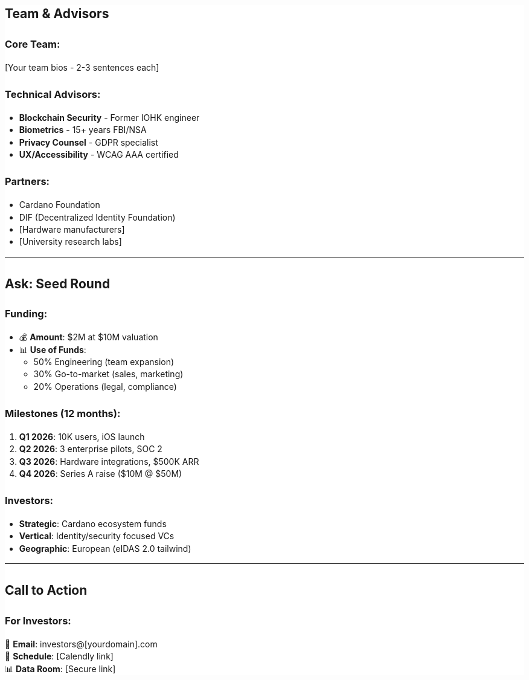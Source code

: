 
## Team & Advisors

### Core Team:
[Your team bios - 2-3 sentences each]

### Technical Advisors:
- **Blockchain Security** - Former IOHK engineer
- **Biometrics** - 15+ years FBI/NSA
- **Privacy Counsel** - GDPR specialist
- **UX/Accessibility** - WCAG AAA certified

### Partners:
- Cardano Foundation
- DIF (Decentralized Identity Foundation)
- [Hardware manufacturers]
- [University research labs]

---

## Ask: Seed Round

### Funding:
- 💰 **Amount**: $2M at $10M valuation
- 📊 **Use of Funds**:
  - 50% Engineering (team expansion)
  - 30% Go-to-market (sales, marketing)
  - 20% Operations (legal, compliance)

### Milestones (12 months):
1. **Q1 2026**: 10K users, iOS launch
2. **Q2 2026**: 3 enterprise pilots, SOC 2
3. **Q3 2026**: Hardware integrations, $500K ARR
4. **Q4 2026**: Series A raise ($10M @ $50M)

### Investors:
- **Strategic**: Cardano ecosystem funds
- **Vertical**: Identity/security focused VCs
- **Geographic**: European (eIDAS 2.0 tailwind)

---

## Call to Action

### For Investors:
📧 **Email**: investors@[yourdomain].com  
📅 **Schedule**: [Calendly link]  
📊 **Data Room**: [Secure link]
